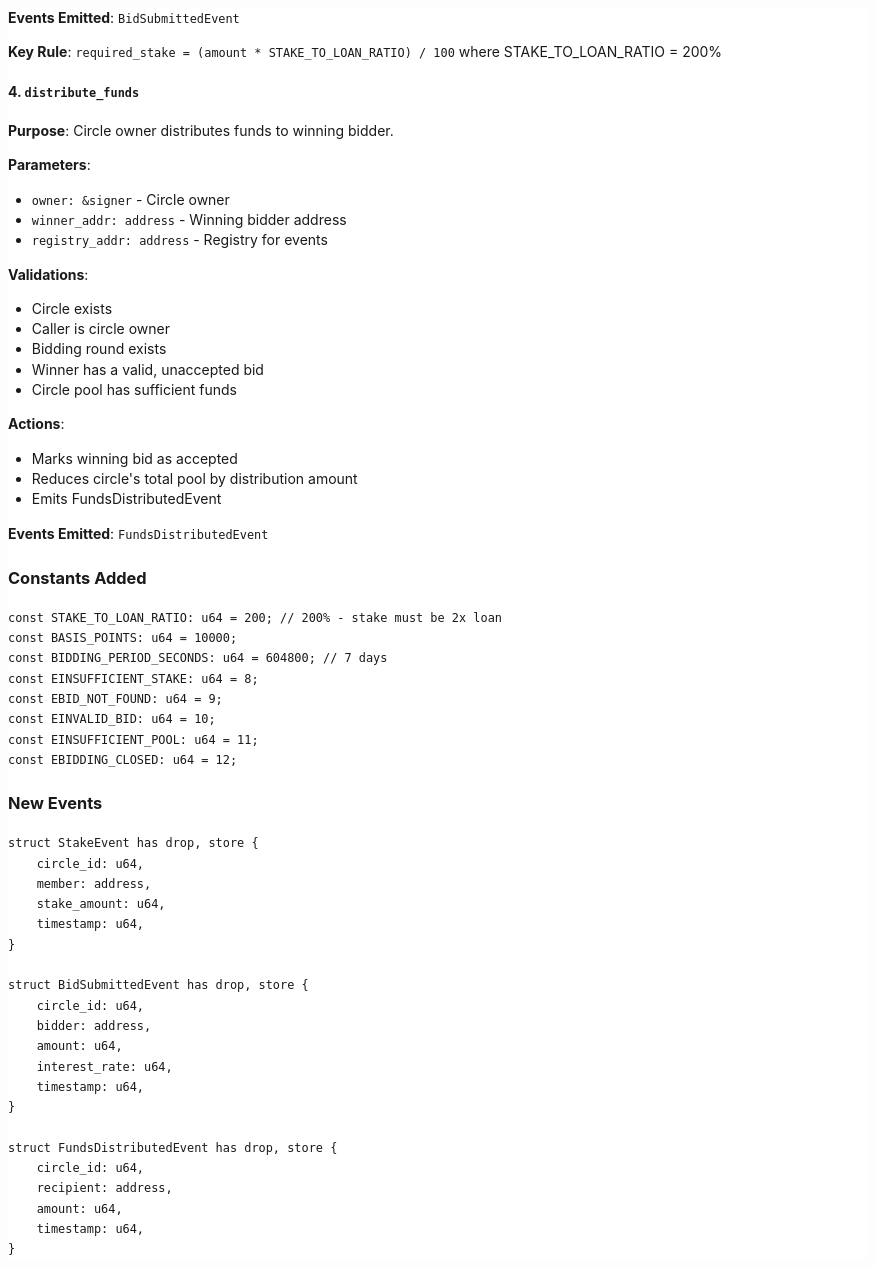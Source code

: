 **Events Emitted**: `BidSubmittedEvent`

**Key Rule**: `required_stake = (amount * STAKE_TO_LOAN_RATIO) / 100` where STAKE_TO_LOAN_RATIO = 200%

#### 4. `distribute_funds`
**Purpose**: Circle owner distributes funds to winning bidder.

**Parameters**:
- `owner: &signer` - Circle owner
- `winner_addr: address` - Winning bidder address
- `registry_addr: address` - Registry for events

**Validations**:
- Circle exists
- Caller is circle owner
- Bidding round exists
- Winner has a valid, unaccepted bid
- Circle pool has sufficient funds

**Actions**:
- Marks winning bid as accepted
- Reduces circle's total pool by distribution amount
- Emits FundsDistributedEvent

**Events Emitted**: `FundsDistributedEvent`

### Constants Added
```move
const STAKE_TO_LOAN_RATIO: u64 = 200; // 200% - stake must be 2x loan
const BASIS_POINTS: u64 = 10000;
const BIDDING_PERIOD_SECONDS: u64 = 604800; // 7 days
const EINSUFFICIENT_STAKE: u64 = 8;
const EBID_NOT_FOUND: u64 = 9;
const EINVALID_BID: u64 = 10;
const EINSUFFICIENT_POOL: u64 = 11;
const EBIDDING_CLOSED: u64 = 12;
```

### New Events
```move
struct StakeEvent has drop, store {
    circle_id: u64,
    member: address,
    stake_amount: u64,
    timestamp: u64,
}

struct BidSubmittedEvent has drop, store {
    circle_id: u64,
    bidder: address,
    amount: u64,
    interest_rate: u64,
    timestamp: u64,
}

struct FundsDistributedEvent has drop, store {
    circle_id: u64,
    recipient: address,
    amount: u64,
    timestamp: u64,
}
```
